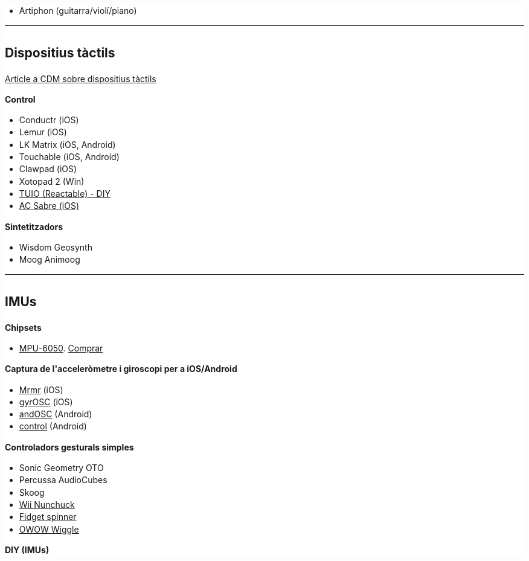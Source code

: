 + Artiphon (guitarra/violí/piano)

---

## Dispositius tàctils

[Article a CDM sobre dispositius tàctils](http://cdm.link/2017/03/329-ipad-looks-like-affordable-music-app-machine/)

**Control**

+ Conductr (iOS)
+ Lemur (iOS)
+ LK Matrix (iOS, Android)
+ Touchable (iOS, Android)
+ Clawpad (iOS)
+ Xotopad 2 (Win)
+ [TUIO (Reactable) - DIY](https://www.tuio.org/)
+ [AC Sabre (iOS)](http://www.synthtopia.com/content/2017/12/05/ac-sabre-gestural-controller-updated-with-mpe-support/)

**Sintetitzadors**

+ Wisdom Geosynth
+ Moog Animoog

---

## IMUs

**Chipsets**

+ [MPU-6050](https://playground.arduino.cc/Main/MPU-6050). [Comprar](https://www.amazon.es/MPU-6050-Giroscopio-Aceler%C3%B3metro-Girocomp%C3%A1s-Arduino/dp/B00SWO1LUE/ref=sr_1_4?ie=UTF8&qid=1490140323&sr=8-4&keywords=mpu+6050)

**Captura de l'acceleròmetre i giroscopi per a iOS/Android**

+ [Mrmr](https://itunes.apple.com/es/app/mrmr-legacy/id621730129?mt=8) (iOS)
+ [gyrOSC](https://ipafiles.com/products/com.bitshape.gyrosc/) (iOS)
+ [andOSC](https://play.google.com/store/apps/details?id=cc.primevision.andosc&hl=es_419) (Android)
+ [control](http://charlie-roberts.com/Control/) (Android)

**Controladors gesturals simples**

+ Sonic Geometry OTO
+ Percussa AudioCubes
+ Skoog
+ [Wii Nunchuck](http://www.winko-erades.nl/index.php?option=com_content&view=article&id=24:use-the-wii-nunchuck-as-a-midi-controller&catid=4:windows-xp&Itemid=3)
+ [Fidget spinner](https://hackaday.com/2017/09/16/fidget-spinner-gets-useful-as-midi-controller/)
+ [OWOW Wiggle](http://www.synthtopia.com/content/2017/11/16/owow-intros-wiggle-kit-gestural-audio-effects-system/)

**DIY (IMUs)**
